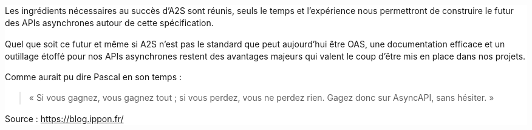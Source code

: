 Les ingrédients nécessaires au succès d’A2S sont réunis, seuls le temps et l’expérience nous permettront de construire le futur des APIs asynchrones autour de cette spécification.

Quel que soit ce futur et même si A2S n’est pas le standard que peut aujourd’hui être OAS, une documentation efficace et un outillage étoffé pour nos APIs asynchrones restent des avantages majeurs qui valent le coup d’être mis en place dans nos projets.

Comme aurait pu dire Pascal en son temps :

> « Si vous gagnez, vous gagnez tout ; si vous perdez, vous ne perdez rien. Gagez donc sur AsyncAPI, sans hésiter. »

Source : https://blog.ippon.fr/